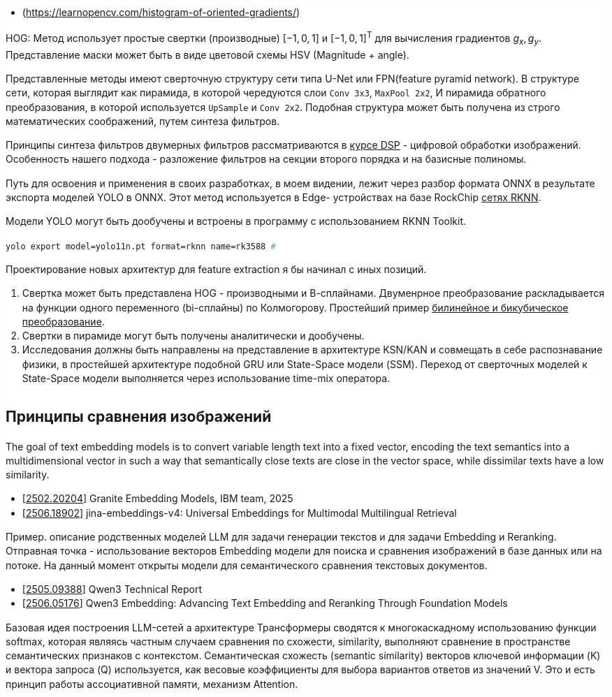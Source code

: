 * (https://learnopencv.com/histogram-of-oriented-gradients/)

HOG: Метод использует простые свертки (производные) $[-1,0,1]$ и $[-1,0,1]^{\mathsf{T}}$ для вычисления градиентов ${g_x, g_y}$. Представление маски может быть в виде цветовой схемы HSV (Magnitude + angle).

Представленные методы имеют сверточную структуру сети типа U-Net или FPN(feature pyramid network). В структуре сети, которая выглядит как пирамида, в которой чередуются слои `Conv 3x3`, `MaxPool 2x2`, И пирамида обратного преобразования, в которой используется `UpSample` и `Conv 2x2`. Подобная структура может быть получена из строго математических соображений, путем синтеза фильтров. 

Принципы синтеза фильтров двумерных фильтров рассматриваются в [курсе DSP](#) - цифровой обработки изображений. Особенность нашего подхода - разложение фильтров на секции второго порядка и на базисные полиномы.

Путь для освоения и применения в своих разработках, в моем видении, лежит через разбор формата ONNX в результате экспорта моделей YOLO в ONNX. Этот метод используется в Edge- устройствах на базе RockChip [сетях RKNN](https://docs.ultralytics.com/ru/integrations/rockchip-rknn/). 

Модели YOLO могут быть дообучены и встроены в программу с использованием RKNN Toolkit.
```sh
yolo export model=yolo11n.pt format=rknn name=rk3588 #
```

Проектирование новых архитектур для feature extraction я бы начинал с иных позиций. 
1. Свертка может быть представлена HOG - производными и В-сплайнами. Двуменрное преобразование раскладывается на функции одного переменного (bi-сплайны) по Колмогорову. Простейший пример [билинейное и бикубическое преобразование](bicubic.c). 
2. Свертки в пирамиде могут быть получены аналитически и дообучены. 
3. Исследования должны быть направлены на представление в архитектуре KSN/KAN и совмещать в себе распознавание физики, в простейшей архитектуре подобной GRU или State-Space модели (SSM). Переход от сверточных моделей к State-Space модели выполняется через использование time-mix оператора. 

## Принципы сравнения изображений

The goal of text embedding models is to convert variable length text into a fixed vector, encoding the text semantics into a multidimensional vector in such a way that semantically close texts are close in the vector space, while dissimilar texts have a low similarity.

* [[2502.20204](https://arxiv.org/pdf/2502.20204)] Granite Embedding Models, IBM team, 2025
* [[2506.18902](https://arxiv.org/pdf/2506.18902)] jina-embeddings-v4: Universal Embeddings for Multimodal Multilingual Retrieval

Пример. описание родственных моделей LLM для задачи генерации текстов и для задачи Embedding и Reranking. Отправная точка - использование векторов Embedding модели для поиска и сравнения изображений в базе данных или на потоке. На данный момент открыты модели для семантического сравнения текстовых документов.

* [[2505.09388](https://arxiv.org/pdf/2505.09388)] Qwen3 Technical Report
* [[2506.05176](https://arxiv.org/pdf/2506.05176)] Qwen3 Embedding: Advancing Text Embedding and
Reranking Through Foundation Models

Базовая идея построения LLM-сетей а архитектуре Трансформеры сводятся к многокаскадному использованию функции softmax, которая являясь частным случаем сравнения по схожести, similarity, выполняют сравнение в пространстве семантических признаков с контекстом. Семантическая схожесть (semantic similarity) векторов ключевой информации (K) и вектора запроса (Q) используется, как весовые коэффициенты для выбора вариантов ответов из значений V. Это и есть принцип работы ассоциативной памяти, механизм Attention.

